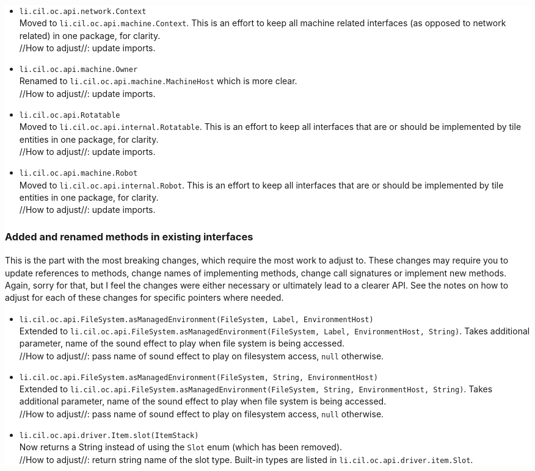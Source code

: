 - `li.cil.oc.api.network.Context`\
	Moved to `li.cil.oc.api.machine.Context`. This is an effort to keep
	all machine related interfaces (as opposed to network related) in
	one package, for clarity.\
	//How to adjust//: update imports.

- `li.cil.oc.api.machine.Owner`\
	Renamed to `li.cil.oc.api.machine.MachineHost` which is more clear.\
	//How to adjust//: update imports.

- `li.cil.oc.api.Rotatable`\
	Moved to `li.cil.oc.api.internal.Rotatable`. This is an effort to
	keep all interfaces that are or should be implemented by tile
	entities in one package, for clarity.\
	//How to adjust//: update imports.

- `li.cil.oc.api.machine.Robot`\
	Moved to `li.cil.oc.api.internal.Robot`. This is an effort to keep
	all interfaces that are or should be implemented by tile entities in
	one package, for clarity.\
	//How to adjust//: update imports.

### Added and renamed methods in existing interfaces

This is the part with the most breaking changes, which require the most
work to adjust to. These changes may require you to update references to
methods, change names of implementing methods, change call signatures or
implement new methods. Again, sorry for that, but I feel the changes
were either necessary or ultimately lead to a clearer API. See the notes
on how to adjust for each of these changes for specific pointers where
needed.

- `li.cil.oc.api.FileSystem.asManagedEnvironment(FileSystem, Label,
EnvironmentHost)`\
	Extended to
	`li.cil.oc.api.FileSystem.asManagedEnvironment(FileSystem, Label, EnvironmentHost, String)`.
	Takes additional parameter, name of the sound effect to play when
	file system is being accessed.\
	//How to adjust//: pass name of sound effect to play on filesystem
	access, `null` otherwise.

- `li.cil.oc.api.FileSystem.asManagedEnvironment(FileSystem, String,
EnvironmentHost)`\
	Extended to
	`li.cil.oc.api.FileSystem.asManagedEnvironment(FileSystem, String, EnvironmentHost, String)`.
	Takes additional parameter, name of the sound effect to play when
	file system is being accessed.\
	//How to adjust//: pass name of sound effect to play on filesystem
	access, `null` otherwise.

- `li.cil.oc.api.driver.Item.slot(ItemStack)`\
	Now returns a String instead of using the `Slot` enum (which has
	been removed).\
	//How to adjust//: return string name of the slot type. Built-in
	types are listed in `li.cil.oc.api.driver.item.Slot`.
